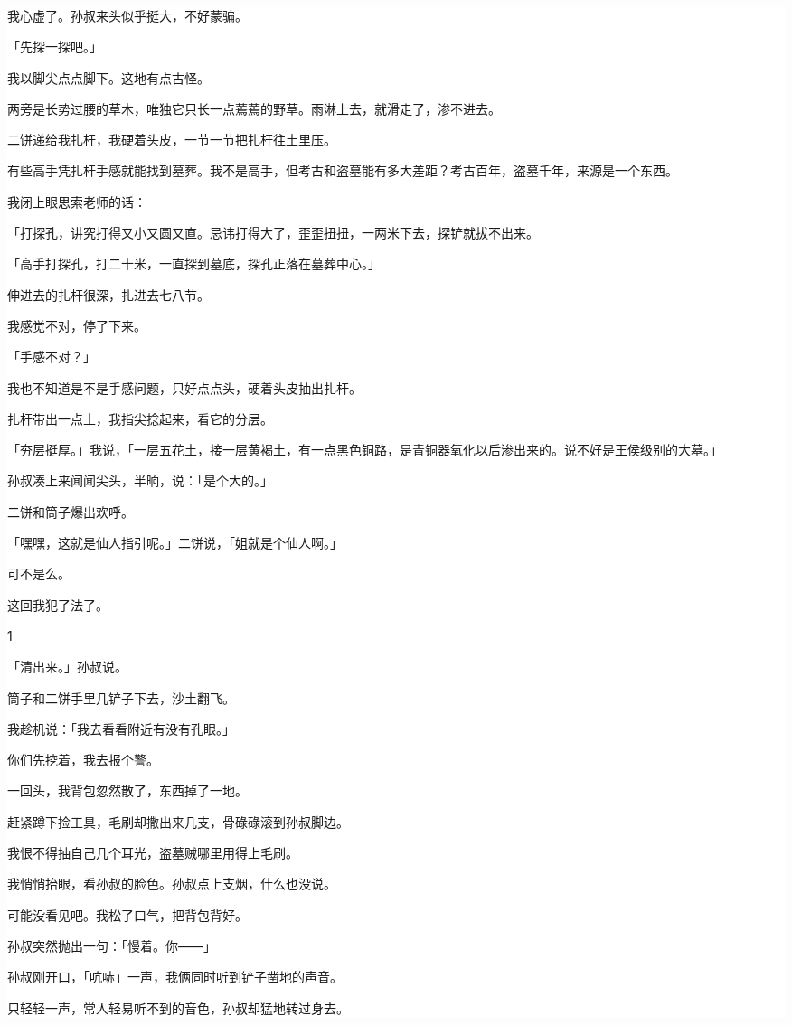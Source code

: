 我心虚了。孙叔来头似乎挺大，不好蒙骗。

「先探一探吧。」

我以脚尖点点脚下。这地有点古怪。

两旁是长势过腰的草木，唯独它只长一点蔫蔫的野草。雨淋上去，就滑走了，渗不进去。

二饼递给我扎杆，我硬着头皮，一节一节把扎杆往土里压。

有些高手凭扎杆手感就能找到墓葬。我不是高手，但考古和盗墓能有多大差距？考古百年，盗墓千年，来源是一个东西。

我闭上眼思索老师的话：

「打探孔，讲究打得又小又圆又直。忌讳打得大了，歪歪扭扭，一两米下去，探铲就拔不出来。

「高手打探孔，打二十米，一直探到墓底，探孔正落在墓葬中心。」

伸进去的扎杆很深，扎进去七八节。

我感觉不对，停了下来。

「手感不对？」

我也不知道是不是手感问题，只好点点头，硬着头皮抽出扎杆。

扎杆带出一点土，我指尖捻起来，看它的分层。

「夯层挺厚。」我说，「一层五花土，接一层黄褐土，有一点黑色铜路，是青铜器氧化以后渗出来的。说不好是王侯级别的大墓。」

孙叔凑上来闻闻尖头，半晌，说：「是个大的。」

二饼和筒子爆出欢呼。

「嘿嘿，这就是仙人指引呢。」二饼说，「姐就是个仙人啊。」

可不是么。

这回我犯了法了。

1

「清出来。」孙叔说。

筒子和二饼手里几铲子下去，沙土翻飞。

我趁机说：「我去看看附近有没有孔眼。」

你们先挖着，我去报个警。

一回头，我背包忽然散了，东西掉了一地。

赶紧蹲下捡工具，毛刷却撒出来几支，骨碌碌滚到孙叔脚边。

我恨不得抽自己几个耳光，盗墓贼哪里用得上毛刷。

我悄悄抬眼，看孙叔的脸色。孙叔点上支烟，什么也没说。

可能没看见吧。我松了口气，把背包背好。

孙叔突然抛出一句：「慢着。你——」

孙叔刚开口，「吭哧」一声，我俩同时听到铲子凿地的声音。

只轻轻一声，常人轻易听不到的音色，孙叔却猛地转过身去。
